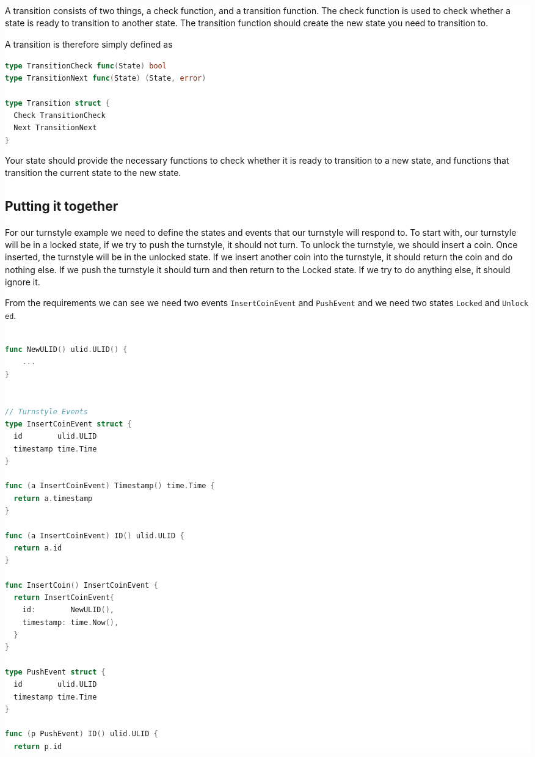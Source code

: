 A transition consists of two things, a check function, and a transition function. The check function is used to check whether a state is ready to transition to another state. The transition function should create the new state you need to transition to.

A transition is therefore simply defined as

```go
type TransitionCheck func(State) bool
type TransitionNext func(State) (State, error)

type Transition struct {
  Check TransitionCheck
  Next TransitionNext
}
```

Your state should provide the necessary functions to check whether it is ready to transition to a new state, and functions that transition the current state to the new state.

## Putting it together

For our turnstyle example we need to define the states and events that our turnstyle will respond to. To start with, our turnstyle will be in a locked state, if we try to push the turnstyle, it should not turn. To unlock the turnstyle, we should insert a coin. Once inserted, the turnstyle will be in the unlocked state. If we insert another coin into the turnstyle, it should return the coin and do nothing else. If we push the turnstyle it should turn and then return to the Locked state. If we try to do anything else, it should ignore it.

From the requirements we can see we need two events `InsertCoinEvent` and `PushEvent` and we need two states `Locked` and `Unlocked`.

```go

func NewULID() ulid.ULID() {
	...
}


// Turnstyle Events
type InsertCoinEvent struct {
  id        ulid.ULID
  timestamp time.Time
}

func (a InsertCoinEvent) Timestamp() time.Time {
  return a.timestamp
}

func (a InsertCoinEvent) ID() ulid.ULID {
  return a.id
}

func InsertCoin() InsertCoinEvent {
  return InsertCoinEvent{
    id:        NewULID(),
    timestamp: time.Now(),
  }
}

type PushEvent struct {
  id        ulid.ULID
  timestamp time.Time
}

func (p PushEvent) ID() ulid.ULID {
  return p.id
```
